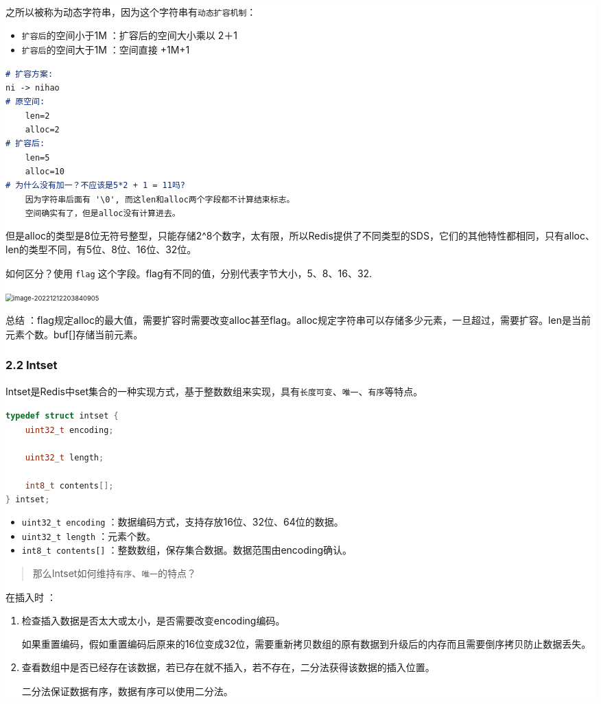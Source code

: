 

之所以被称为动态字符串，因为这个字符串有`动态扩容机制`：

- `扩容后`的空间小于1M ：扩容后的空间大小乘以 2＋1
- `扩容后`的空间大于1M ：空间直接 +1M+1

```markdown
# 扩容方案:
ni -> nihao
# 原空间: 
    len=2
    alloc=2
# 扩容后:
    len=5
    alloc=10
# 为什么没有加一？不应该是5*2 + 1 = 11吗?
    因为字符串后面有 '\0', 而这len和alloc两个字段都不计算结束标志。
    空间确实有了，但是alloc没有计算进去。
```

但是alloc的类型是8位无符号整型，只能存储2^8个数字，太有限，所以Redis提供了不同类型的SDS，它们的其他特性都相同，只有alloc、len的类型不同，有5位、8位、16位、32位。

如何区分？使用 `flag` 这个字段。flag有不同的值，分别代表字节大小，5、8、16、32.

<img src="https://typorehwf.oss-cn-chengdu.aliyuncs.com/image-20221212203840905.png" alt="image-20221212203840905" style="zoom:67%;" />

总结 ：flag规定alloc的最大值，需要扩容时需要改变alloc甚至flag。alloc规定字符串可以存储多少元素，一旦超过，需要扩容。len是当前元素个数。buf[]存储当前元素。

### 2.2 Intset

Intset是Redis中set集合的一种实现方式，基于整数数组来实现，具有`长度可变`、`唯一`、`有序`等特点。

```c
typedef struct intset {
    uint32_t encoding;
    
    uint32_t length;
    
    int8_t contents[];
} intset;
```

- `uint32_t encoding` ：数据编码方式，支持存放16位、32位、64位的数据。
- `uint32_t length` ：元素个数。
- `int8_t contents[]` ：整数数组，保存集合数据。数据范围由encoding确认。

>那么Intset如何维持`有序`、`唯一`的特点？

在插入时 ：

1. 检查插入数据是否太大或太小，是否需要改变encoding编码。

    如果重置编码，假如重置编码后原来的16位变成32位，需要重新拷贝数组的原有数据到升级后的内存而且需要倒序拷贝防止数据丢失。

2. 查看数组中是否已经存在该数据，若已存在就不插入，若不存在，二分法获得该数据的插入位置。

    二分法保证数据有序，数据有序可以使用二分法。

